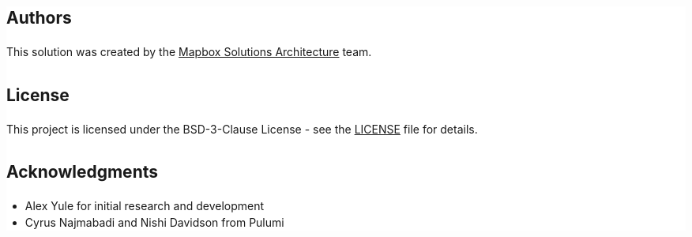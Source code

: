 ## Authors

This solution was created by the [Mapbox Solutions Architecture](https://www.mapbox.com/) team.

## License

This project is licensed under the BSD-3-Clause License - see the [LICENSE](LICENSE) file for details.

## Acknowledgments

- Alex Yule for initial research and development
- Cyrus Najmabadi and Nishi Davidson from Pulumi
